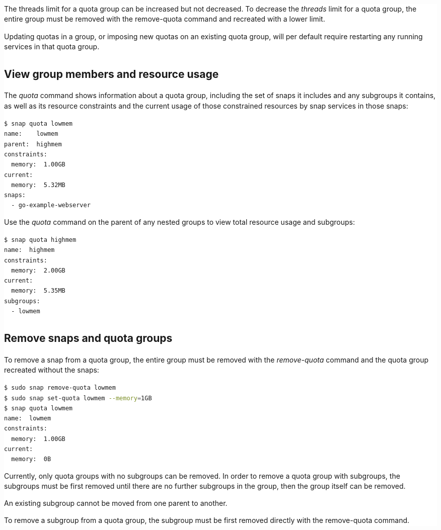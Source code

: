 The threads limit for a quota group can be increased but not decreased. To
decrease the _threads_ limit for a quota group, the entire group must be removed
with the remove-quota command and recreated with a lower limit.

Updating quotas in a group, or imposing new quotas on an existing quota group, will per default require restarting any running services in that quota group.

<h2 id='heading--usage'>View group members and resource usage</h2>

The _quota_ command shows information about a quota group, including the set of 
snaps it includes and any subgroups it contains, as well as its resource constraints and 
the current usage of those constrained resources by snap services in those snaps:

```bash
$ snap quota lowmem
name:    lowmem
parent:  highmem
constraints:
  memory:  1.00GB
current:
  memory:  5.32MB
snaps:
  - go-example-webserver
```

Use the _quota_ command on the parent of any nested groups to view total resource usage and subgroups:

```bash
$ snap quota highmem
name:  highmem
constraints:
  memory:  2.00GB
current:
  memory:  5.35MB
subgroups:
  - lowmem
```

<h2 id='heading--removing'>Remove snaps and quota groups</h2>

To remove a snap from a quota group, the entire group must be removed with the _remove-quota_ command and the quota group recreated without the snaps:


```bash
$ sudo snap remove-quota lowmem
$ sudo snap set-quota lowmem --memory=1GB
$ snap quota lowmem
name:  lowmem
constraints:
  memory:  1.00GB
current:
  memory:  0B
```

Currently, only quota groups with no subgroups can be removed. In order to remove a quota group with subgroups, the subgroups must be first removed until there are no further subgroups in the group, then the group itself can be removed.

An existing subgroup cannot be moved from one parent to another.

To remove a subgroup from a quota group, the subgroup must be first removed directly with the remove-quota command.

